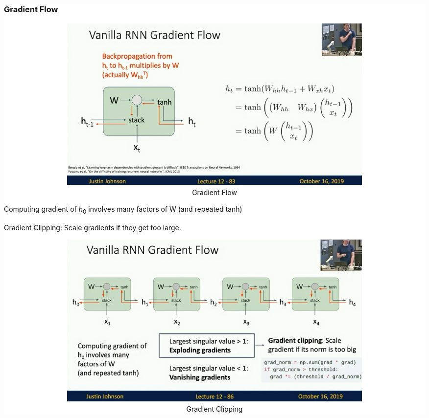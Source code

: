 ### Gradient Flow

<div style="text-align:center;margin-bottom:1em;">
  <img src="/images/um-cv/12-17.png" width="70%" alt="Gradient Flow"  /><br> Gradient Flow</div>

Computing gradient of $h_0$ involves many factors of W (and repeated tanh)

Gradient Clipping: Scale gradients if they get too large.

<div style="text-align:center;margin-bottom:1em;">
  <img src="/images/um-cv/12-18.png" width="70%" alt="Gradient Clipping"  /><br> Gradient Clipping</div>
